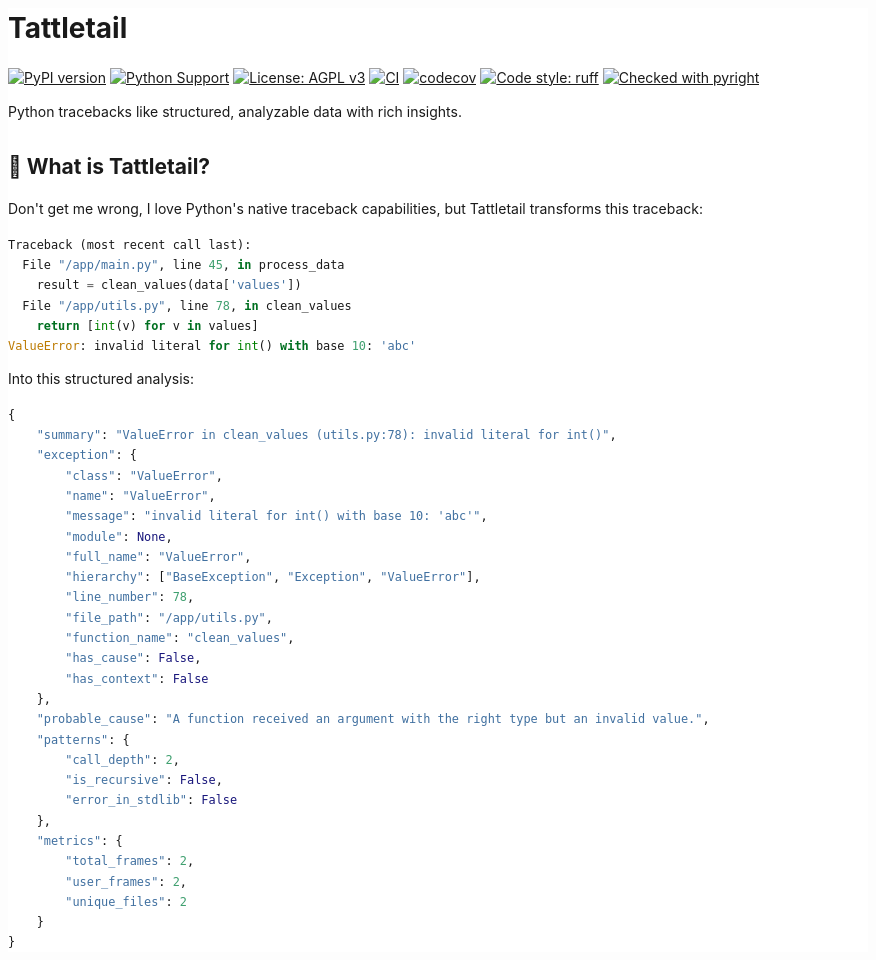 # Tattletail

[![PyPI version](https://badge.fury.io/py/tattletail.svg)](https://badge.fury.io/py/tattletail)
[![Python Support](https://img.shields.io/pypi/pyversions/tattletail.svg)](https://pypi.org/project/tattletail/)
[![License: AGPL v3](https://img.shields.io/badge/License-AGPL_v3-blue.svg)](https://www.gnu.org/licenses/agpl-3.0)
[![CI](https://github.com/ericmiguel/tattletail/actions/workflows/ci.yaml/badge.svg)](https://github.com/ericmiguel/tattletail/actions/workflows/ci.yaml)
[![codecov](https://codecov.io/gh/ericmiguel/tattletail/branch/main/graph/badge.svg)](https://codecov.io/gh/ericmiguel/tattletail)
[![Code style: ruff](https://img.shields.io/endpoint?url=https://raw.githubusercontent.com/astral-sh/ruff/main/assets/badge/v2.json)](https://github.com/astral-sh/ruff)
[![Checked with pyright](https://microsoft.github.io/pyright/img/pyright_badge.svg)](https://microsoft.github.io/pyright/)

Python tracebacks like structured, analyzable data with rich insights.

## 📌 What is Tattletail?

Don't get me wrong, I love Python's native traceback capabilities, but Tattletail transforms this traceback:

```python
Traceback (most recent call last):
  File "/app/main.py", line 45, in process_data
    result = clean_values(data['values'])
  File "/app/utils.py", line 78, in clean_values
    return [int(v) for v in values]
ValueError: invalid literal for int() with base 10: 'abc'
```

Into this structured analysis:

```python
{
    "summary": "ValueError in clean_values (utils.py:78): invalid literal for int()",
    "exception": {
        "class": "ValueError",
        "name": "ValueError",
        "message": "invalid literal for int() with base 10: 'abc'",
        "module": None,
        "full_name": "ValueError",
        "hierarchy": ["BaseException", "Exception", "ValueError"],
        "line_number": 78,
        "file_path": "/app/utils.py",
        "function_name": "clean_values",
        "has_cause": False,
        "has_context": False
    },
    "probable_cause": "A function received an argument with the right type but an invalid value.",
    "patterns": {
        "call_depth": 2,
        "is_recursive": False,
        "error_in_stdlib": False
    },
    "metrics": {
        "total_frames": 2,
        "user_frames": 2,
        "unique_files": 2
    }
}
```
